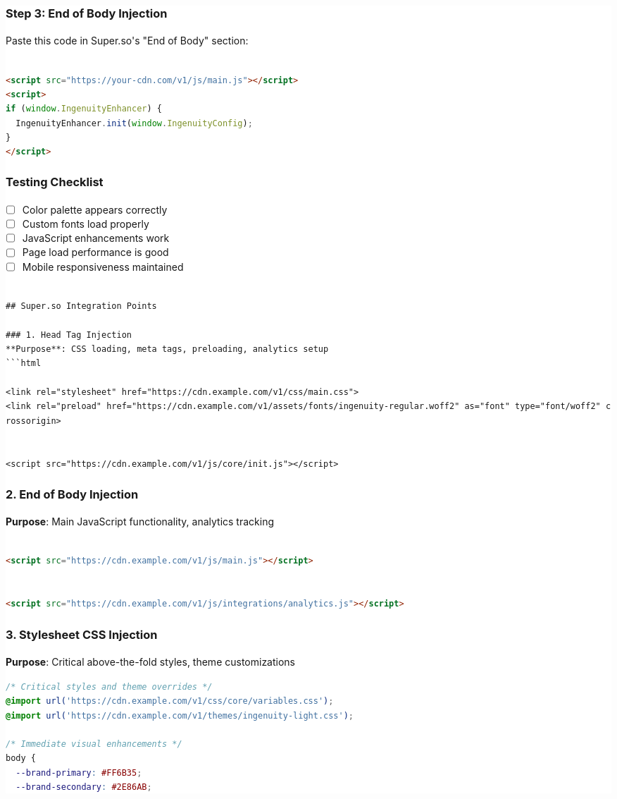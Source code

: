 ### Step 3: End of Body Injection
Paste this code in Super.so's "End of Body" section:

```html

<script src="https://your-cdn.com/v1/js/main.js"></script>
<script>
if (window.IngenuityEnhancer) {
  IngenuityEnhancer.init(window.IngenuityConfig);
}
</script>
```

### Testing Checklist
- [ ] Color palette appears correctly
- [ ] Custom fonts load properly
- [ ] JavaScript enhancements work
- [ ] Page load performance is good
- [ ] Mobile responsiveness maintained
```

## Super.so Integration Points

### 1. Head Tag Injection
**Purpose**: CSS loading, meta tags, preloading, analytics setup
```html

<link rel="stylesheet" href="https://cdn.example.com/v1/css/main.css">
<link rel="preload" href="https://cdn.example.com/v1/assets/fonts/ingenuity-regular.woff2" as="font" type="font/woff2" crossorigin>


<script src="https://cdn.example.com/v1/js/core/init.js"></script>
```

### 2. End of Body Injection
**Purpose**: Main JavaScript functionality, analytics tracking
```html

<script src="https://cdn.example.com/v1/js/main.js"></script>


<script src="https://cdn.example.com/v1/js/integrations/analytics.js"></script>
```

### 3. Stylesheet CSS Injection
**Purpose**: Critical above-the-fold styles, theme customizations
```css
/* Critical styles and theme overrides */
@import url('https://cdn.example.com/v1/css/core/variables.css');
@import url('https://cdn.example.com/v1/themes/ingenuity-light.css');

/* Immediate visual enhancements */
body { 
  --brand-primary: #FF6B35; 
  --brand-secondary: #2E86AB; 
```
